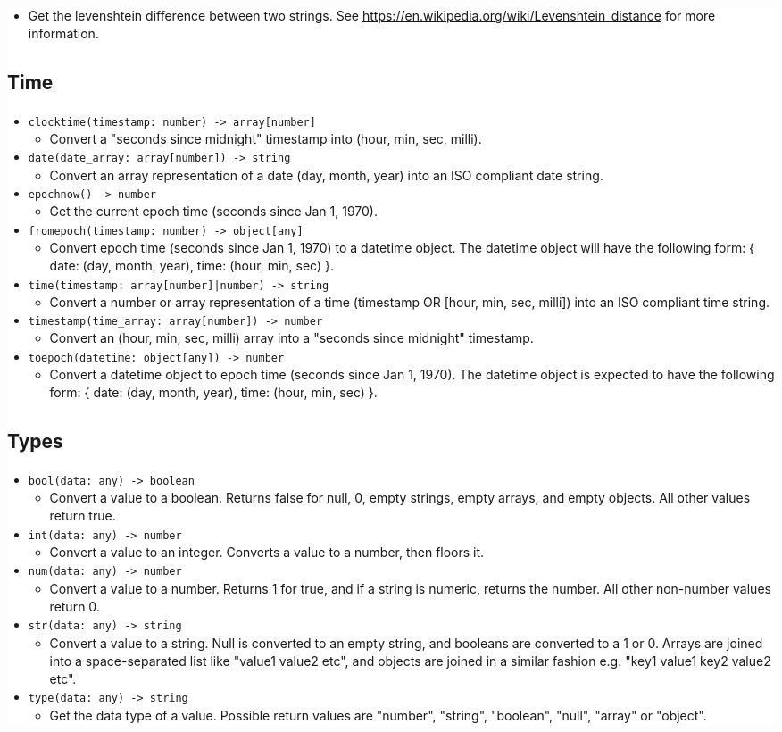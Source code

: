   - Get the levenshtein difference between two strings. See https://en.wikipedia.org/wiki/Levenshtein_distance for more information.

## Time
- `clocktime(timestamp: number) -> array[number]`
  - Convert a "seconds since midnight" timestamp into (hour, min, sec, milli).
- `date(date_array: array[number]) -> string`
  - Convert an array representation of a date (day, month, year) into an ISO compliant date string.
- `epochnow() -> number`
  - Get the current epoch time (seconds since Jan 1, 1970).
- `fromepoch(timestamp: number) -> object[any]`
  - Convert epoch time (seconds since Jan 1, 1970) to a datetime object. The datetime object will have the following form: { date: (day, month, year), time: (hour, min, sec) }.
- `time(timestamp: array[number]|number) -> string`
  - Convert a number or array representation of a time (timestamp OR [hour, min, sec, milli]) into an ISO compliant time string.
- `timestamp(time_array: array[number]) -> number`
  - Convert an (hour, min, sec, milli) array into a "seconds since midnight" timestamp.
- `toepoch(datetime: object[any]) -> number`
  - Convert a datetime object to epoch time (seconds since Jan 1, 1970). The datetime object is expected to have the following form: { date: (day, month, year), time: (hour, min, sec) }.

## Types
- `bool(data: any) -> boolean`
  - Convert a value to a boolean. Returns false for null, 0, empty strings, empty arrays, and empty objects. All other values return true.
- `int(data: any) -> number`
  - Convert a value to an integer. Converts a value to a number, then floors it.
- `num(data: any) -> number`
  - Convert a value to a number. Returns 1 for true, and if a string is numeric, returns the number. All other non-number values return 0.
- `str(data: any) -> string`
  - Convert a value to a string. Null is converted to an empty string, and booleans are converted to a 1 or 0. Arrays are joined into a space-separated list like "value1 value2 etc", and objects are joined in a similar fashion e.g. "key1 value1 key2 value2 etc".
- `type(data: any) -> string`
  - Get the data type of a value. Possible return values are "number", "string", "boolean", "null", "array" or "object".

